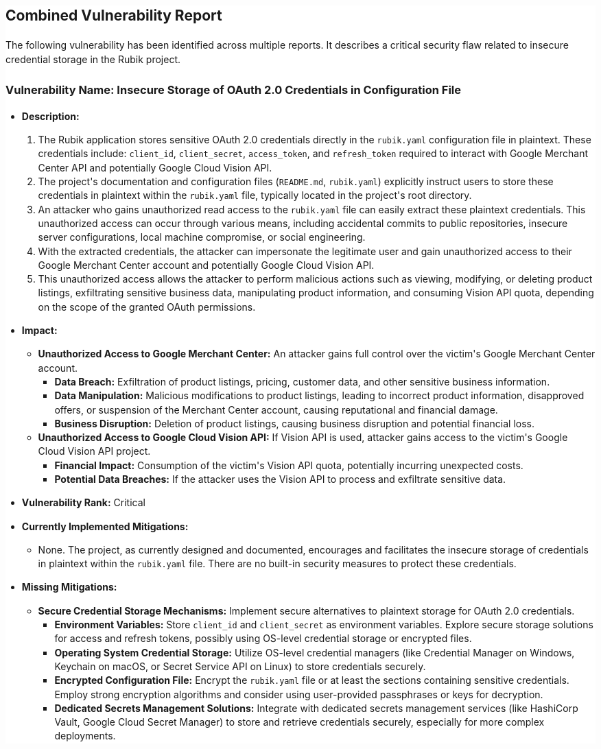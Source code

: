## Combined Vulnerability Report

The following vulnerability has been identified across multiple reports. It describes a critical security flaw related to insecure credential storage in the Rubik project.

### Vulnerability Name: Insecure Storage of OAuth 2.0 Credentials in Configuration File

- **Description:**
  1. The Rubik application stores sensitive OAuth 2.0 credentials directly in the `rubik.yaml` configuration file in plaintext. These credentials include: `client_id`, `client_secret`, `access_token`, and `refresh_token` required to interact with Google Merchant Center API and potentially Google Cloud Vision API.
  2. The project's documentation and configuration files (`README.md`, `rubik.yaml`) explicitly instruct users to store these credentials in plaintext within the `rubik.yaml` file, typically located in the project's root directory.
  3. An attacker who gains unauthorized read access to the `rubik.yaml` file can easily extract these plaintext credentials. This unauthorized access can occur through various means, including accidental commits to public repositories, insecure server configurations, local machine compromise, or social engineering.
  4. With the extracted credentials, the attacker can impersonate the legitimate user and gain unauthorized access to their Google Merchant Center account and potentially Google Cloud Vision API.
  5. This unauthorized access allows the attacker to perform malicious actions such as viewing, modifying, or deleting product listings, exfiltrating sensitive business data, manipulating product information, and consuming Vision API quota, depending on the scope of the granted OAuth permissions.

- **Impact:**
  - **Unauthorized Access to Google Merchant Center:** An attacker gains full control over the victim's Google Merchant Center account.
    - **Data Breach:**  Exfiltration of product listings, pricing, customer data, and other sensitive business information.
    - **Data Manipulation:** Malicious modifications to product listings, leading to incorrect product information, disapproved offers, or suspension of the Merchant Center account, causing reputational and financial damage.
    - **Business Disruption:** Deletion of product listings, causing business disruption and potential financial loss.
  - **Unauthorized Access to Google Cloud Vision API:**  If Vision API is used, attacker gains access to the victim's Google Cloud Vision API project.
    - **Financial Impact:** Consumption of the victim's Vision API quota, potentially incurring unexpected costs.
    - **Potential Data Breaches:**  If the attacker uses the Vision API to process and exfiltrate sensitive data.

- **Vulnerability Rank:** Critical

- **Currently Implemented Mitigations:**
  - None. The project, as currently designed and documented, encourages and facilitates the insecure storage of credentials in plaintext within the `rubik.yaml` file. There are no built-in security measures to protect these credentials.

- **Missing Mitigations:**
  - **Secure Credential Storage Mechanisms:** Implement secure alternatives to plaintext storage for OAuth 2.0 credentials.
    - **Environment Variables:** Store `client_id` and `client_secret` as environment variables. Explore secure storage solutions for access and refresh tokens, possibly using OS-level credential storage or encrypted files.
    - **Operating System Credential Storage:** Utilize OS-level credential managers (like Credential Manager on Windows, Keychain on macOS, or Secret Service API on Linux) to store credentials securely.
    - **Encrypted Configuration File:** Encrypt the `rubik.yaml` file or at least the sections containing sensitive credentials. Employ strong encryption algorithms and consider using user-provided passphrases or keys for decryption.
    - **Dedicated Secrets Management Solutions:** Integrate with dedicated secrets management services (like HashiCorp Vault, Google Cloud Secret Manager) to store and retrieve credentials securely, especially for more complex deployments.